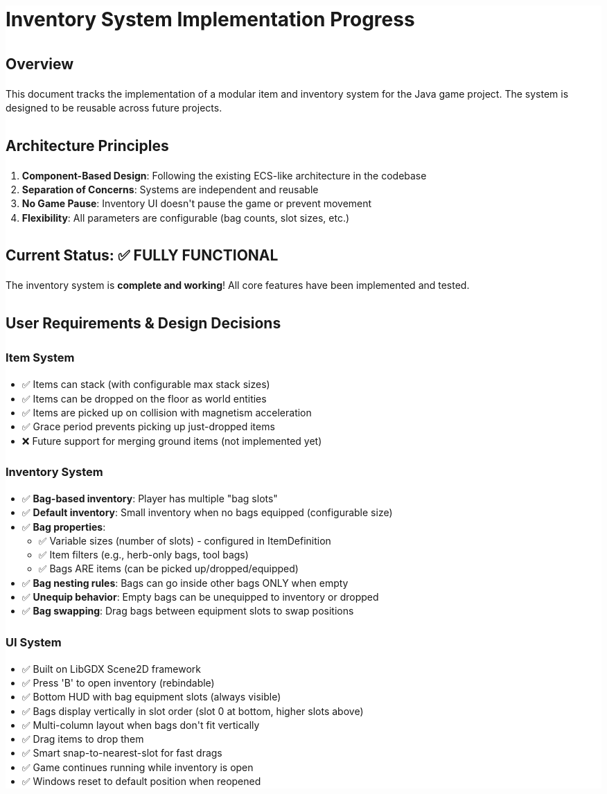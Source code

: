 # Inventory System Implementation Progress

## Overview
This document tracks the implementation of a modular item and inventory system for the Java game project. The system is designed to be reusable across future projects.

## Architecture Principles
1. **Component-Based Design**: Following the existing ECS-like architecture in the codebase
2. **Separation of Concerns**: Systems are independent and reusable
3. **No Game Pause**: Inventory UI doesn't pause the game or prevent movement
4. **Flexibility**: All parameters are configurable (bag counts, slot sizes, etc.)

## Current Status: ✅ FULLY FUNCTIONAL

The inventory system is **complete and working**! All core features have been implemented and tested.

## User Requirements & Design Decisions

### Item System
- ✅ Items can stack (with configurable max stack sizes)
- ✅ Items can be dropped on the floor as world entities
- ✅ Items are picked up on collision with magnetism acceleration
- ✅ Grace period prevents picking up just-dropped items
- ❌ Future support for merging ground items (not implemented yet)

### Inventory System
- ✅ **Bag-based inventory**: Player has multiple "bag slots"
- ✅ **Default inventory**: Small inventory when no bags equipped (configurable size)
- ✅ **Bag properties**:
  - ✅ Variable sizes (number of slots) - configured in ItemDefinition
  - ✅ Item filters (e.g., herb-only bags, tool bags)
  - ✅ Bags ARE items (can be picked up/dropped/equipped)
- ✅ **Bag nesting rules**: Bags can go inside other bags ONLY when empty
- ✅ **Unequip behavior**: Empty bags can be unequipped to inventory or dropped
- ✅ **Bag swapping**: Drag bags between equipment slots to swap positions

### UI System
- ✅ Built on LibGDX Scene2D framework
- ✅ Press 'B' to open inventory (rebindable)
- ✅ Bottom HUD with bag equipment slots (always visible)
- ✅ Bags display vertically in slot order (slot 0 at bottom, higher slots above)
- ✅ Multi-column layout when bags don't fit vertically
- ✅ Drag items to drop them
- ✅ Smart snap-to-nearest-slot for fast drags
- ✅ Game continues running while inventory is open
- ✅ Windows reset to default position when reopened
